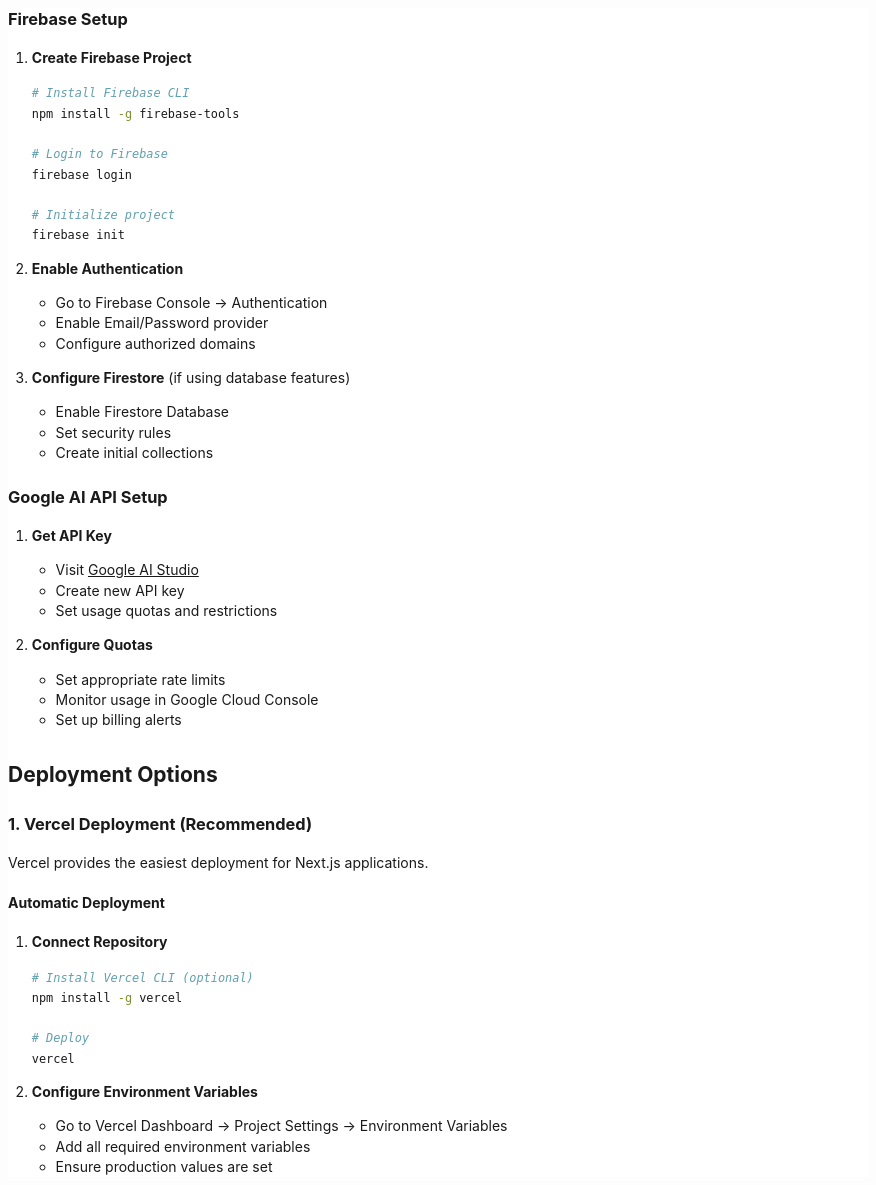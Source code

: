 ### Firebase Setup

1. **Create Firebase Project**
   ```bash
   # Install Firebase CLI
   npm install -g firebase-tools
   
   # Login to Firebase
   firebase login
   
   # Initialize project
   firebase init
   ```

2. **Enable Authentication**
   - Go to Firebase Console → Authentication
   - Enable Email/Password provider
   - Configure authorized domains

3. **Configure Firestore** (if using database features)
   - Enable Firestore Database
   - Set security rules
   - Create initial collections

### Google AI API Setup

1. **Get API Key**
   - Visit [Google AI Studio](https://aistudio.google.com/)
   - Create new API key
   - Set usage quotas and restrictions

2. **Configure Quotas**
   - Set appropriate rate limits
   - Monitor usage in Google Cloud Console
   - Set up billing alerts

## Deployment Options

### 1. Vercel Deployment (Recommended)

Vercel provides the easiest deployment for Next.js applications.

#### Automatic Deployment
1. **Connect Repository**
   ```bash
   # Install Vercel CLI (optional)
   npm install -g vercel
   
   # Deploy
   vercel
   ```

2. **Configure Environment Variables**
   - Go to Vercel Dashboard → Project Settings → Environment Variables
   - Add all required environment variables
   - Ensure production values are set
